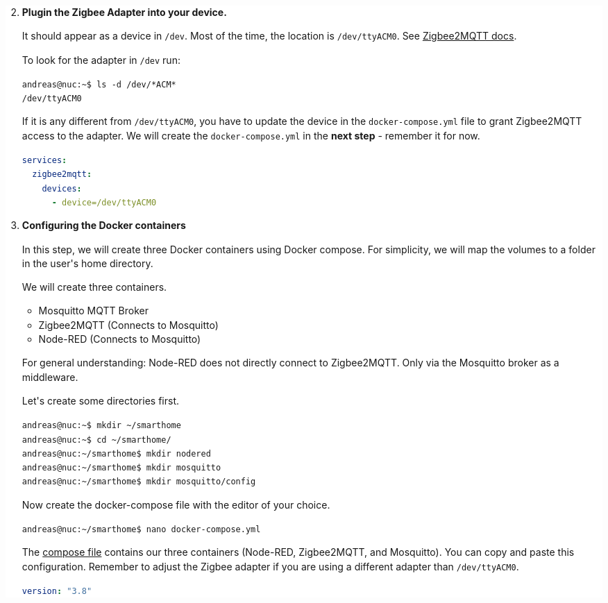 2. **Plugin the Zigbee Adapter into your device.**
    
    It should appear as a device in `/dev`. Most of the time, the location is `/dev/ttyACM0`. See [Zigbee2MQTT docs](https://www.zigbee2mqtt.io/getting_started/running_zigbee2mqtt.html#1-determine-location-of-cc2531-usb-sniffer-and-checking-user-permissions). 

    To look for the adapter in `/dev` run:
    ``` console
    andreas@nuc:~$ ls -d /dev/*ACM*
    /dev/ttyACM0
    ```
    
    If it is any different from `/dev/ttyACM0`, you have to update the device in the `docker-compose.yml` file to grant Zigbee2MQTT access to the adapter. We will create the `docker-compose.yml` in the **next step** - remember it for now.
    ``` yml
    services:
      zigbee2mqtt:
        devices:
          - device=/dev/ttyACM0
    ```

3. **Configuring the Docker containers**

    In this step, we will create three Docker containers using Docker compose.
    For simplicity, we will map the volumes to a folder in the user's home directory.

    We will create three containers.
    - Mosquitto MQTT Broker
    - Zigbee2MQTT (Connects to Mosquitto)
    - Node-RED (Connects to Mosquitto)

    For general understanding: Node-RED does not directly connect to Zigbee2MQTT. Only via the Mosquitto broker as a middleware.

    Let's create some directories first.
    ``` console
    andreas@nuc:~$ mkdir ~/smarthome
    andreas@nuc:~$ cd ~/smarthome/
    andreas@nuc:~/smarthome$ mkdir nodered
    andreas@nuc:~/smarthome$ mkdir mosquitto
    andreas@nuc:~/smarthome$ mkdir mosquitto/config
    ```

    Now create the docker-compose file with the editor of your choice.
    ``` console
    andreas@nuc:~/smarthome$ nano docker-compose.yml
    ```

    The [compose file](docker-compose.yml) contains our three containers (Node-RED, Zigbee2MQTT, and Mosquitto).
    You can copy and paste this configuration. Remember to adjust the Zigbee adapter if you are using a different adapter than `/dev/ttyACM0`.

    ``` yml
    version: "3.8"
